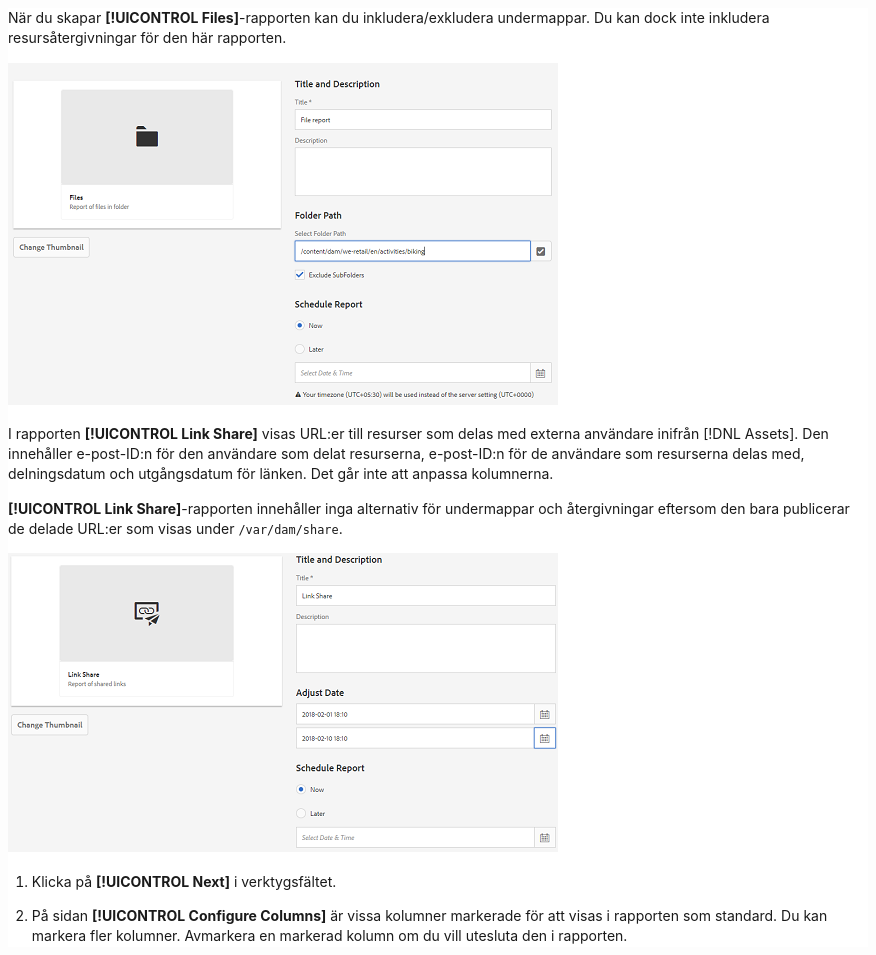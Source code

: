    När du skapar **[!UICONTROL Files]**-rapporten kan du inkludera/exkludera undermappar. Du kan dock inte inkludera resursåtergivningar för den här rapporten.

   ![Detaljsida för rapporten Filer](assets/files_report.png)

   I rapporten **[!UICONTROL Link Share]** visas URL:er till resurser som delas med externa användare inifrån [!DNL Assets]. Den innehåller e-post-ID:n för den användare som delat resurserna, e-post-ID:n för de användare som resurserna delas med, delningsdatum och utgångsdatum för länken. Det går inte att anpassa kolumnerna.

   **[!UICONTROL Link Share]**-rapporten innehåller inga alternativ för undermappar och återgivningar eftersom den bara publicerar de delade URL:er som visas under `/var/dam/share`.

   ![Detaljsida för länkdelningsrapport](assets/link_share.png)

1. Klicka på **[!UICONTROL Next]** i verktygsfältet.

1. På sidan **[!UICONTROL Configure Columns]** är vissa kolumner markerade för att visas i rapporten som standard. Du kan markera fler kolumner. Avmarkera en markerad kolumn om du vill utesluta den i rapporten.

